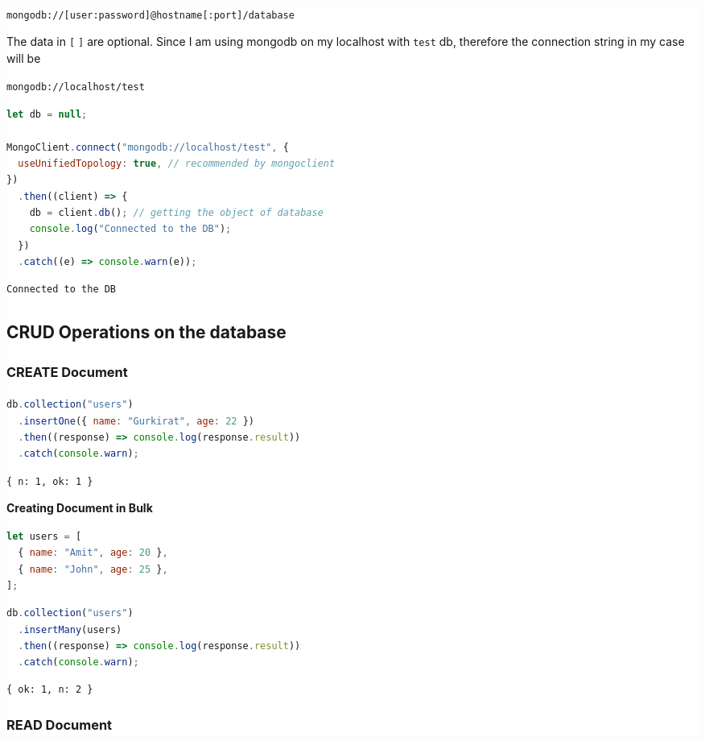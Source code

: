 ```
mongodb://[user:password]@hostname[:port]/database
```

The data in `[` `]` are optional. Since I am using mongodb on my localhost with `test` db, therefore the connection string in my case will be

```
mongodb://localhost/test
```

```javascript
let db = null;

MongoClient.connect("mongodb://localhost/test", {
  useUnifiedTopology: true, // recommended by mongoclient
})
  .then((client) => {
    db = client.db(); // getting the object of database
    console.log("Connected to the DB");
  })
  .catch((e) => console.warn(e));
```

    Connected to the DB

## CRUD Operations on the database

### CREATE Document

```javascript
db.collection("users")
  .insertOne({ name: "Gurkirat", age: 22 })
  .then((response) => console.log(response.result))
  .catch(console.warn);
```

    { n: 1, ok: 1 }

**Creating Document in Bulk**

```javascript
let users = [
  { name: "Amit", age: 20 },
  { name: "John", age: 25 },
];
```

```javascript
db.collection("users")
  .insertMany(users)
  .then((response) => console.log(response.result))
  .catch(console.warn);
```

    { ok: 1, n: 2 }

### READ Document
